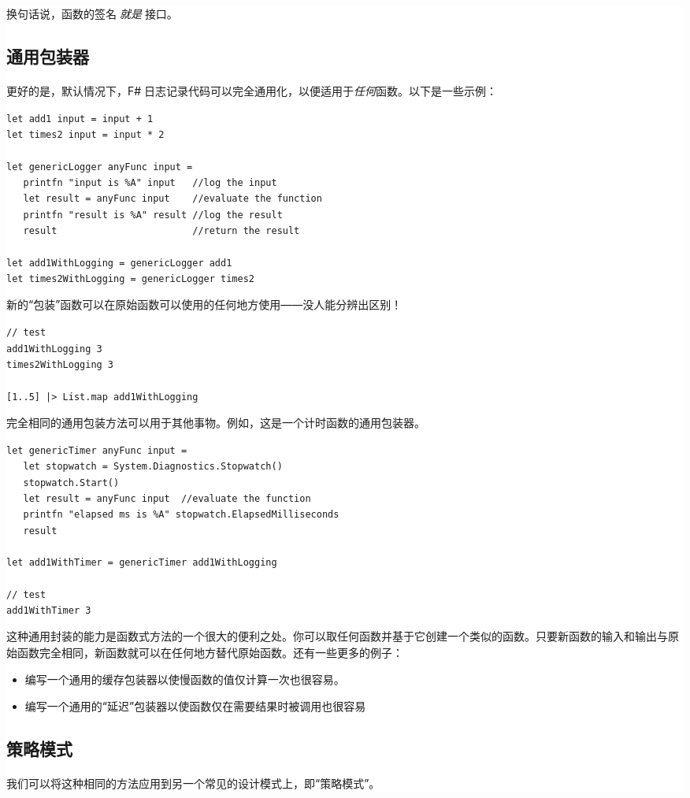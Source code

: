 换句话说，函数的签名 *就是* 接口。

## 通用包装器

更好的是，默认情况下，F# 日志记录代码可以完全通用化，以便适用于*任何*函数。以下是一些示例：

```
let add1 input = input + 1
let times2 input = input * 2

let genericLogger anyFunc input = 
   printfn "input is %A" input   //log the input
   let result = anyFunc input    //evaluate the function
   printfn "result is %A" result //log the result
   result                        //return the result

let add1WithLogging = genericLogger add1
let times2WithLogging = genericLogger times2 
```

新的“包装”函数可以在原始函数可以使用的任何地方使用——没人能分辨出区别！

```
// test
add1WithLogging 3
times2WithLogging 3

[1..5] |> List.map add1WithLogging 
```

完全相同的通用包装方法可以用于其他事物。例如，这是一个计时函数的通用包装器。

```
let genericTimer anyFunc input = 
   let stopwatch = System.Diagnostics.Stopwatch()
   stopwatch.Start() 
   let result = anyFunc input  //evaluate the function
   printfn "elapsed ms is %A" stopwatch.ElapsedMilliseconds
   result

let add1WithTimer = genericTimer add1WithLogging 

// test
add1WithTimer 3 
```

这种通用封装的能力是函数式方法的一个很大的便利之处。你可以取任何函数并基于它创建一个类似的函数。只要新函数的输入和输出与原始函数完全相同，新函数就可以在任何地方替代原始函数。还有一些更多的例子：

+   编写一个通用的缓存包装器以使慢函数的值仅计算一次也很容易。

+   编写一个通用的“延迟”包装器以使函数仅在需要结果时被调用也很容易

## 策略模式

我们可以将这种相同的方法应用到另一个常见的设计模式上，即“策略模式”。
